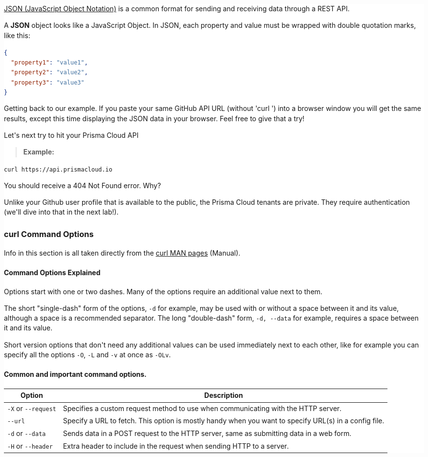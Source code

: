 [JSON (JavaScript Object Notation)](https://www.json.org/json-en.html) is a common format for sending and receiving data through a REST API.
   
A **JSON** object looks like a JavaScript Object. In JSON, each property and value must be wrapped with double quotation marks, like this:
```json
{
  "property1": "value1",
  "property2": "value2",
  "property3": "value3"
}
```

Getting back to our example.  If you paste your same GitHub API URL (without 'curl ') into a browser window you will get the same results, except this time displaying the JSON data in your browser.  Feel free to give that a try!
   
Let's next try to hit your Prisma Cloud API   

> **Example:**
```bash
curl https://api.prismacloud.io
```
   
You should receive a 404 Not Found error.  Why?

Unlike your Github user profile that is available to the public, the Prisma Cloud tenants are private.  They require authentication (we'll dive into that in the next lab!).
   
###  curl Command Options

Info in this section is all taken directly from the [curl MAN pages](https://curl.se/docs/manpage.html) (Manual).

#### Command Options Explained

Options start with one or two dashes. Many of the options require an additional value next to them.

The short "single-dash" form of the options, `-d` for example, may be used with or without a space between it and its value, although a space is a recommended separator. The long "double-dash" form, `-d, --data` for example, requires a space between it and its value.

Short version options that don't need any additional values can be used immediately next to each other, like for example you can specify all the options `-O`, `-L` and `-v` at once as `-OLv`.

#### Common and important command options.

| **Option** | **Description** |
| ------------------------ | -------------- | 
| `-X` or `--request` | Specifies a custom request method to use when communicating with the HTTP server. |
| `--url` | Specify a URL to fetch. This option is mostly handy when you want to specify URL(s) in a config file. |
| `-d` or `--data` | Sends data in a POST request to the HTTP server, same as submitting data in a web form. |
| `-H` or `--header` | Extra header to include in the request when sending HTTP to a server. |
